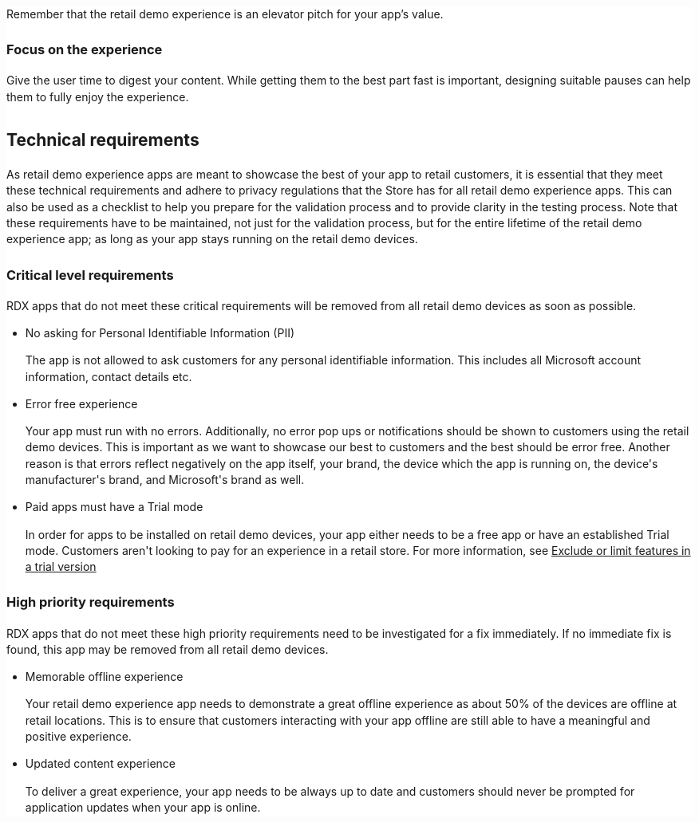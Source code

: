 Remember that the retail demo experience is an elevator pitch for your app’s value.

### Focus on the experience

Give the user time to digest your content.  While getting them to the best part fast is important, designing suitable pauses can help them to fully enjoy the experience.

## Technical requirements

As retail demo experience apps are meant to showcase the best of your app to retail customers, it is essential that they meet these technical requirements and adhere to privacy regulations that the Store has for all retail demo experience apps.
This can also be used as a checklist to help you prepare for the validation process and to provide clarity in the testing process. Note that these requirements have to be maintained, not just for the validation process, but for the entire lifetime of the retail demo experience app; as long as your app stays running on the retail demo devices.

### Critical level requirements

RDX apps that do not meet these critical requirements will be removed from all retail demo devices as soon as possible.

* No asking for Personal Identifiable Information (PII)

    The app is not allowed to ask customers for any personal identifiable information.  This includes all Microsoft account information, contact details etc.

* Error free experience

    Your app must run with no errors. Additionally, no error pop ups or notifications should be shown to customers using the retail demo devices. This is important as we want to showcase our best to customers and the best should be error free.
    Another reason is that errors reflect negatively on the app itself, your brand, the device which the app is running on, the device's manufacturer's brand, and Microsoft's brand as well.

* Paid apps must have a Trial mode

    In order for apps to be installed on retail demo devices, your app either needs to be a free app or have an established Trial mode.  Customers aren't looking to pay for an experience in a retail store. For more information, see [Exclude or limit features in a trial version](https://msdn.microsoft.com/windows/uwp/monetize/exclude-or-limit-features-in-a-trial-version-of-your-app)

### High priority requirements

RDX apps that do not meet these high priority requirements need to be investigated for a fix immediately. If no immediate fix is found, this app may be removed from all retail demo devices.

* Memorable offline experience

    Your retail demo experience app needs to demonstrate a great offline experience as about 50% of the devices are offline at retail locations. This is to ensure that customers interacting with your app offline are still able to have a meaningful and positive experience.

* Updated content experience

    To deliver a great experience, your app needs to be always up to date and customers should never be prompted for application updates when your app is online.

